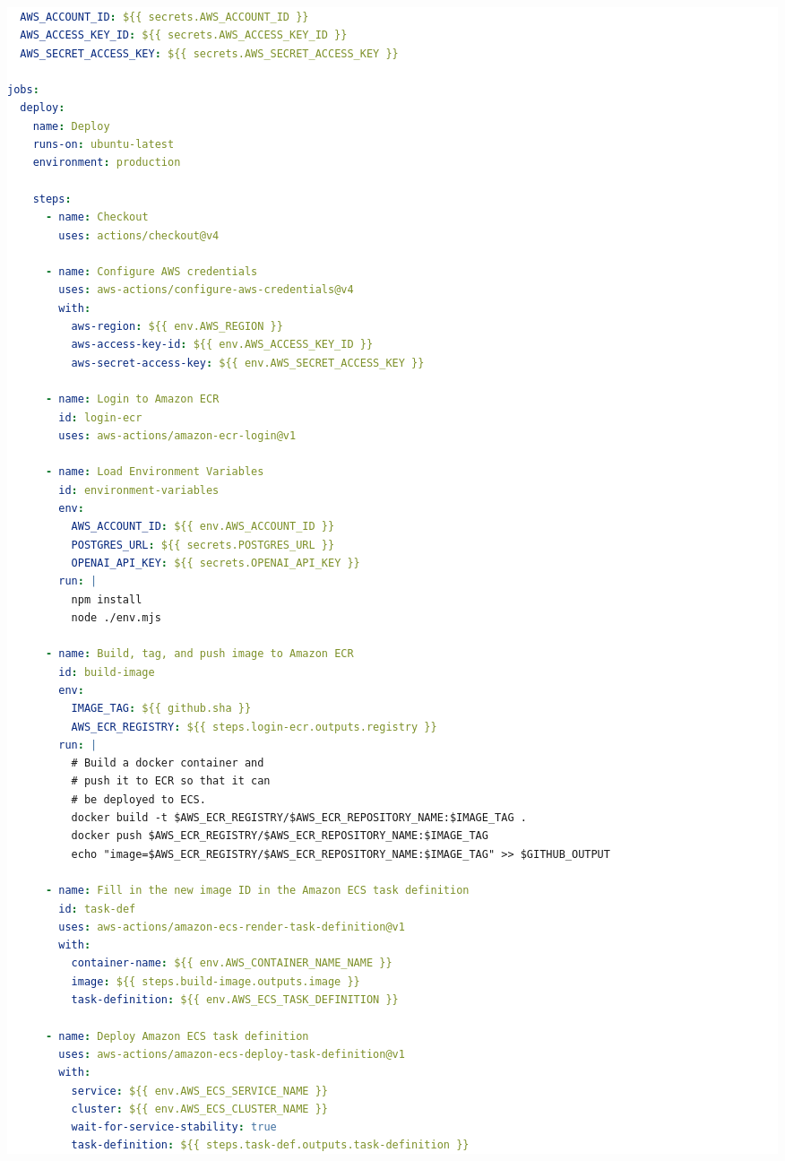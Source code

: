 ```yml
  AWS_ACCOUNT_ID: ${{ secrets.AWS_ACCOUNT_ID }}
  AWS_ACCESS_KEY_ID: ${{ secrets.AWS_ACCESS_KEY_ID }}
  AWS_SECRET_ACCESS_KEY: ${{ secrets.AWS_SECRET_ACCESS_KEY }}

jobs:
  deploy:
    name: Deploy
    runs-on: ubuntu-latest
    environment: production

    steps:
      - name: Checkout
        uses: actions/checkout@v4

      - name: Configure AWS credentials
        uses: aws-actions/configure-aws-credentials@v4
        with:
          aws-region: ${{ env.AWS_REGION }}
          aws-access-key-id: ${{ env.AWS_ACCESS_KEY_ID }}
          aws-secret-access-key: ${{ env.AWS_SECRET_ACCESS_KEY }}

      - name: Login to Amazon ECR
        id: login-ecr
        uses: aws-actions/amazon-ecr-login@v1

      - name: Load Environment Variables
        id: environment-variables
        env:
          AWS_ACCOUNT_ID: ${{ env.AWS_ACCOUNT_ID }}
          POSTGRES_URL: ${{ secrets.POSTGRES_URL }}
          OPENAI_API_KEY: ${{ secrets.OPENAI_API_KEY }}
        run: |
          npm install
          node ./env.mjs

      - name: Build, tag, and push image to Amazon ECR
        id: build-image
        env:
          IMAGE_TAG: ${{ github.sha }}
          AWS_ECR_REGISTRY: ${{ steps.login-ecr.outputs.registry }}
        run: |
          # Build a docker container and
          # push it to ECR so that it can
          # be deployed to ECS.
          docker build -t $AWS_ECR_REGISTRY/$AWS_ECR_REPOSITORY_NAME:$IMAGE_TAG .
          docker push $AWS_ECR_REGISTRY/$AWS_ECR_REPOSITORY_NAME:$IMAGE_TAG
          echo "image=$AWS_ECR_REGISTRY/$AWS_ECR_REPOSITORY_NAME:$IMAGE_TAG" >> $GITHUB_OUTPUT

      - name: Fill in the new image ID in the Amazon ECS task definition
        id: task-def
        uses: aws-actions/amazon-ecs-render-task-definition@v1
        with:
          container-name: ${{ env.AWS_CONTAINER_NAME_NAME }}
          image: ${{ steps.build-image.outputs.image }}
          task-definition: ${{ env.AWS_ECS_TASK_DEFINITION }}

      - name: Deploy Amazon ECS task definition
        uses: aws-actions/amazon-ecs-deploy-task-definition@v1
        with:
          service: ${{ env.AWS_ECS_SERVICE_NAME }}
          cluster: ${{ env.AWS_ECS_CLUSTER_NAME }}
          wait-for-service-stability: true
          task-definition: ${{ steps.task-def.outputs.task-definition }}
```